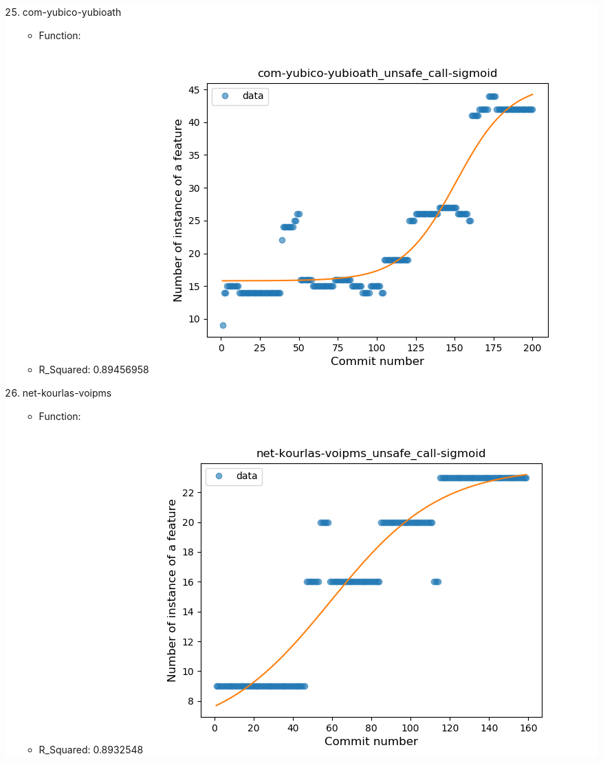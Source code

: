 25. com-yubico-yubioath

	*  Function: ![equation](http://latex.codecogs.com/svg.latex?%5Cfrac%7B-30.111445%7D%7B1%20&plus;%20%5Cepsilon%5E%28--0.057632%28x%20-150.881652%29%29%7D%20&plus;%2045.915973)
	* R_Squared: 0.89456958
 ![com-yubico-yubioathunsafe_call](../plots/com-yubico-yubioath_unsafe_call_T7.png)

26. net-kourlas-voipms

	*  Function: ![equation](http://latex.codecogs.com/svg.latex?%5Cfrac%7B18.011958%7D%7B1%20&plus;%20%5Cepsilon%5E%28-0.035641%28x%20-59.215982%29%29%7D%20&plus;%205.682366)
	* R_Squared: 0.8932548
 ![net-kourlas-voipmsunsafe_call](../plots/net-kourlas-voipms_unsafe_call_T7.png)
